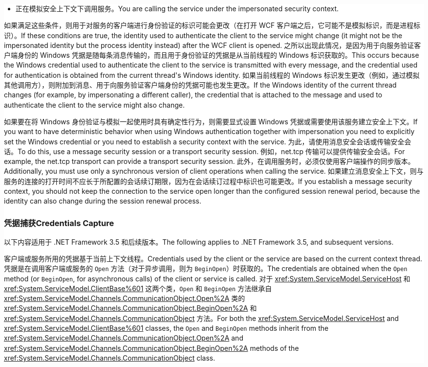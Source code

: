- <span data-ttu-id="96c29-122">正在模拟安全上下文下调用服务。</span><span class="sxs-lookup"><span data-stu-id="96c29-122">You are calling the service under the impersonated security context.</span></span>  
  
 <span data-ttu-id="96c29-123">如果满足这些条件，则用于对服务的客户端进行身份验证的标识可能会更改（在打开 WCF 客户端之后，它可能不是模拟标识，而是进程标识）。</span><span class="sxs-lookup"><span data-stu-id="96c29-123">If these conditions are true, the identity used to authenticate the client to the service might change (it might not be the impersonated identity but the process identity instead) after the WCF client is opened.</span></span> <span data-ttu-id="96c29-124">之所以出现此情况，是因为用于向服务验证客户端身份的 Windows 凭据是随每条消息传输的，而且用于身份验证的凭据是从当前线程的 Windows 标识获取的。</span><span class="sxs-lookup"><span data-stu-id="96c29-124">This occurs because the Windows credential used to authenticate the client to the service is transmitted with every message, and the credential used for authentication is obtained from the current thread's Windows identity.</span></span> <span data-ttu-id="96c29-125">如果当前线程的 Windows 标识发生更改（例如，通过模拟其他调用方），则附加到消息、用于向服务验证客户端身份的凭据可能也发生更改。</span><span class="sxs-lookup"><span data-stu-id="96c29-125">If the Windows identity of the current thread changes (for example, by impersonating a different caller), the credential that is attached to the message and used to authenticate the client to the service might also change.</span></span>  
  
 <span data-ttu-id="96c29-126">如果要在将 Windows 身份验证与模拟一起使用时具有确定性行为，则需要显式设置 Windows 凭据或需要使用该服务建立安全上下文。</span><span class="sxs-lookup"><span data-stu-id="96c29-126">If you want to have deterministic behavior when using Windows authentication together with impersonation you need to explicitly set the Windows credential or you need to establish a security context with the service.</span></span> <span data-ttu-id="96c29-127">为此，请使用消息安全会话或传输安全会话。</span><span class="sxs-lookup"><span data-stu-id="96c29-127">To do this, use a message security session or a transport security session.</span></span> <span data-ttu-id="96c29-128">例如，net.tcp 传输可以提供传输安全会话。</span><span class="sxs-lookup"><span data-stu-id="96c29-128">For example, the net.tcp transport can provide a transport security session.</span></span> <span data-ttu-id="96c29-129">此外，在调用服务时，必须仅使用客户端操作的同步版本。</span><span class="sxs-lookup"><span data-stu-id="96c29-129">Additionally, you must use only a synchronous version of client operations when calling the service.</span></span> <span data-ttu-id="96c29-130">如果建立消息安全上下文，则与服务的连接的打开时间不应长于所配置的会话续订期限，因为在会话续订过程中标识也可能更改。</span><span class="sxs-lookup"><span data-stu-id="96c29-130">If you establish a message security context, you should not keep the connection to the service open longer than the configured session renewal period, because the identity can also change during the session renewal process.</span></span>  
  
### <a name="credentials-capture"></a><span data-ttu-id="96c29-131">凭据捕获</span><span class="sxs-lookup"><span data-stu-id="96c29-131">Credentials Capture</span></span>  
 <span data-ttu-id="96c29-132">以下内容适用于 .NET Framework 3.5 和后续版本。</span><span class="sxs-lookup"><span data-stu-id="96c29-132">The following applies to .NET Framework 3.5, and subsequent versions.</span></span>  
  
 <span data-ttu-id="96c29-133">客户端或服务所用的凭据基于当前上下文线程。</span><span class="sxs-lookup"><span data-stu-id="96c29-133">Credentials used by the client or the service are based on the current context thread.</span></span> <span data-ttu-id="96c29-134">凭据是在调用客户端或服务的 `Open` 方法（对于异步调用，则为 `BeginOpen`）时获取的。</span><span class="sxs-lookup"><span data-stu-id="96c29-134">The credentials are obtained when the `Open` method (or `BeginOpen`, for asynchronous calls) of the client or service is called.</span></span> <span data-ttu-id="96c29-135">对于 <xref:System.ServiceModel.ServiceHost> 和 <xref:System.ServiceModel.ClientBase%601> 这两个类，`Open` 和 `BeginOpen` 方法继承自 <xref:System.ServiceModel.Channels.CommunicationObject.Open%2A> 类的 <xref:System.ServiceModel.Channels.CommunicationObject.BeginOpen%2A> 和 <xref:System.ServiceModel.Channels.CommunicationObject> 方法。</span><span class="sxs-lookup"><span data-stu-id="96c29-135">For both the <xref:System.ServiceModel.ServiceHost> and <xref:System.ServiceModel.ClientBase%601> classes, the `Open` and `BeginOpen` methods inherit from the <xref:System.ServiceModel.Channels.CommunicationObject.Open%2A> and <xref:System.ServiceModel.Channels.CommunicationObject.BeginOpen%2A> methods of the <xref:System.ServiceModel.Channels.CommunicationObject> class.</span></span>  
  